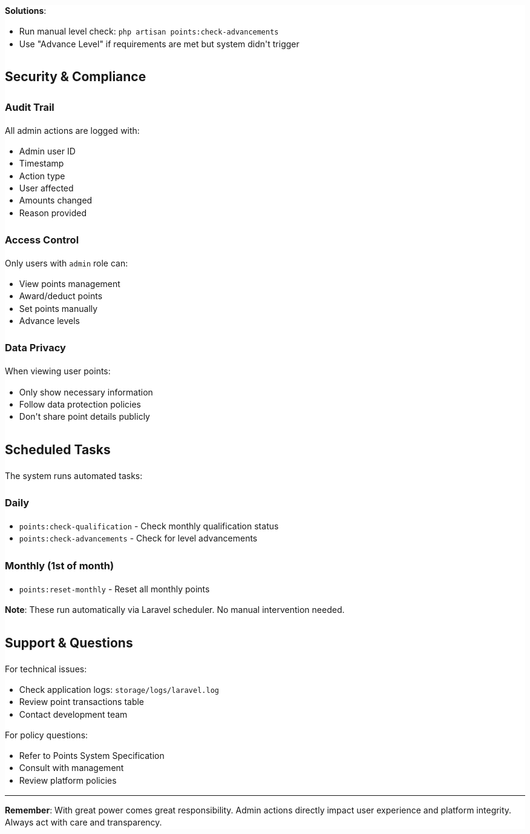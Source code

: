 **Solutions**:
- Run manual level check: `php artisan points:check-advancements`
- Use "Advance Level" if requirements are met but system didn't trigger

## Security & Compliance

### Audit Trail

All admin actions are logged with:
- Admin user ID
- Timestamp
- Action type
- User affected
- Amounts changed
- Reason provided

### Access Control

Only users with `admin` role can:
- View points management
- Award/deduct points
- Set points manually
- Advance levels

### Data Privacy

When viewing user points:
- Only show necessary information
- Follow data protection policies
- Don't share point details publicly

## Scheduled Tasks

The system runs automated tasks:

### Daily
- `points:check-qualification` - Check monthly qualification status
- `points:check-advancements` - Check for level advancements

### Monthly (1st of month)
- `points:reset-monthly` - Reset all monthly points

**Note**: These run automatically via Laravel scheduler. No manual intervention needed.

## Support & Questions

For technical issues:
- Check application logs: `storage/logs/laravel.log`
- Review point transactions table
- Contact development team

For policy questions:
- Refer to Points System Specification
- Consult with management
- Review platform policies

---

**Remember**: With great power comes great responsibility. Admin actions directly impact user experience and platform integrity. Always act with care and transparency.
